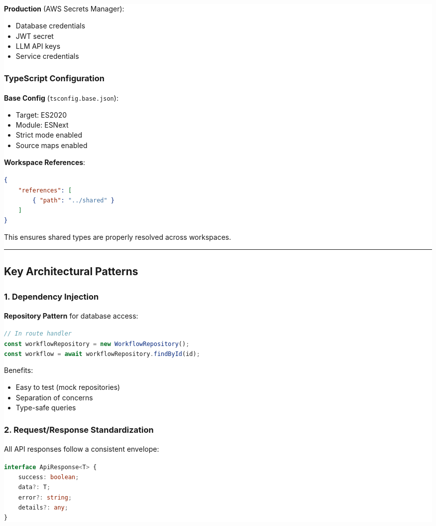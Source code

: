 **Production** (AWS Secrets Manager):
- Database credentials
- JWT secret
- LLM API keys
- Service credentials

### TypeScript Configuration

**Base Config** (`tsconfig.base.json`):
- Target: ES2020
- Module: ESNext
- Strict mode enabled
- Source maps enabled

**Workspace References**:
```json
{
    "references": [
        { "path": "../shared" }
    ]
}
```

This ensures shared types are properly resolved across workspaces.

---

## Key Architectural Patterns

### 1. Dependency Injection

**Repository Pattern** for database access:
```typescript
// In route handler
const workflowRepository = new WorkflowRepository();
const workflow = await workflowRepository.findById(id);
```

Benefits:
- Easy to test (mock repositories)
- Separation of concerns
- Type-safe queries

### 2. Request/Response Standardization

All API responses follow a consistent envelope:
```typescript
interface ApiResponse<T> {
    success: boolean;
    data?: T;
    error?: string;
    details?: any;
}
```
